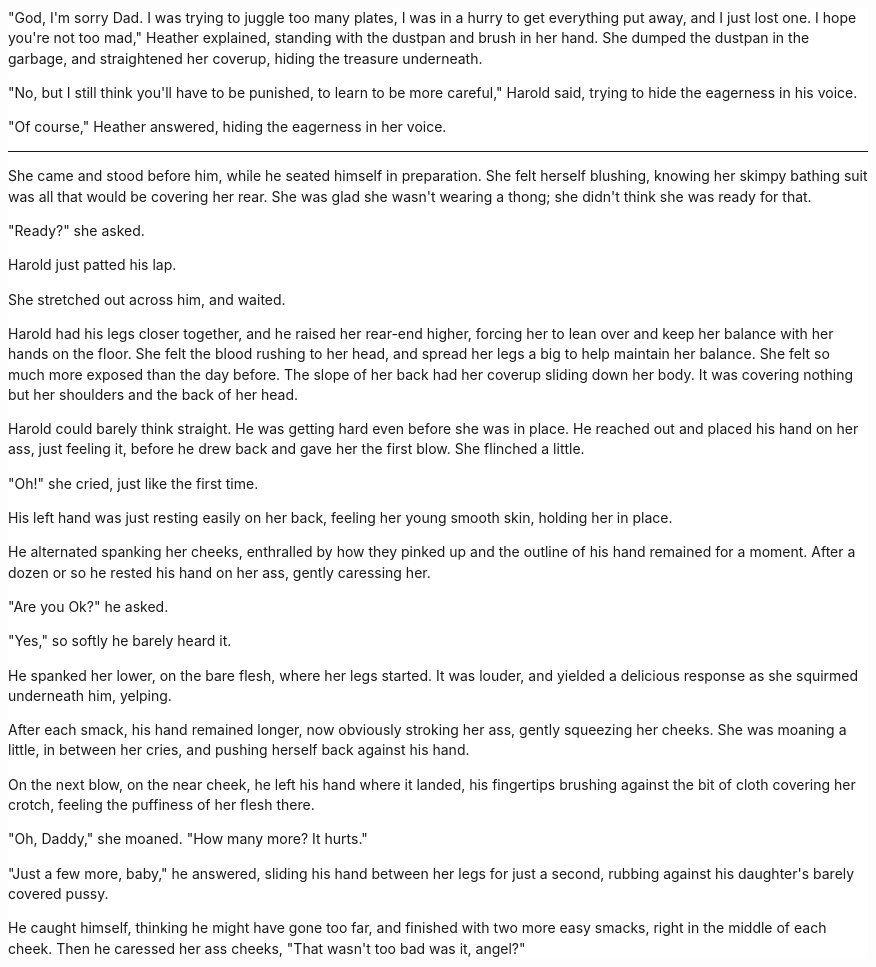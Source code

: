  "God, I'm sorry Dad. I was trying to juggle too many plates, I was in a hurry to get everything put away, and I just lost one. I hope you're not too mad," Heather explained, standing with the dustpan and brush in her hand. She dumped the dustpan in the garbage, and straightened her coverup, hiding the treasure underneath. 

 "No, but I still think you'll have to be punished, to learn to be more careful," Harold said, trying to hide the eagerness in his voice. 

 "Of course," Heather answered, hiding the eagerness in her voice. 

 * * * 

 She came and stood before him, while he seated himself in preparation. She felt herself blushing, knowing her skimpy bathing suit was all that would be covering her rear. She was glad she wasn't wearing a thong; she didn't think she was ready for that. 

 "Ready?" she asked. 

 Harold just patted his lap. 

 She stretched out across him, and waited. 

 Harold had his legs closer together, and he raised her rear-end higher, forcing her to lean over and keep her balance with her hands on the floor. She felt the blood rushing to her head, and spread her legs a big to help maintain her balance. She felt so much more exposed than the day before. The slope of her back had her coverup sliding down her body. It was covering nothing but her shoulders and the back of her head. 

 Harold could barely think straight. He was getting hard even before she was in place. He reached out and placed his hand on her ass, just feeling it, before he drew back and gave her the first blow. She flinched a little. 

 "Oh!" she cried, just like the first time. 

 His left hand was just resting easily on her back, feeling her young smooth skin, holding her in place. 

 He alternated spanking her cheeks, enthralled by how they pinked up and the outline of his hand remained for a moment. After a dozen or so he rested his hand on her ass, gently caressing her. 

 "Are you Ok?" he asked. 

 "Yes," so softly he barely heard it. 

 He spanked her lower, on the bare flesh, where her legs started. It was louder, and yielded a delicious response as she squirmed underneath him, yelping. 

 After each smack, his hand remained longer, now obviously stroking her ass, gently squeezing her cheeks. She was moaning a little, in between her cries, and pushing herself back against his hand. 

 On the next blow, on the near cheek, he left his hand where it landed, his fingertips brushing against the bit of cloth covering her crotch, feeling the puffiness of her flesh there. 

 "Oh, Daddy," she moaned. "How many more? It hurts." 

 "Just a few more, baby," he answered, sliding his hand between her legs for just a second, rubbing against his daughter's barely covered pussy. 

 He caught himself, thinking he might have gone too far, and finished with two more easy smacks, right in the middle of each cheek. Then he caressed her ass cheeks, "That wasn't too bad was it, angel?" 
